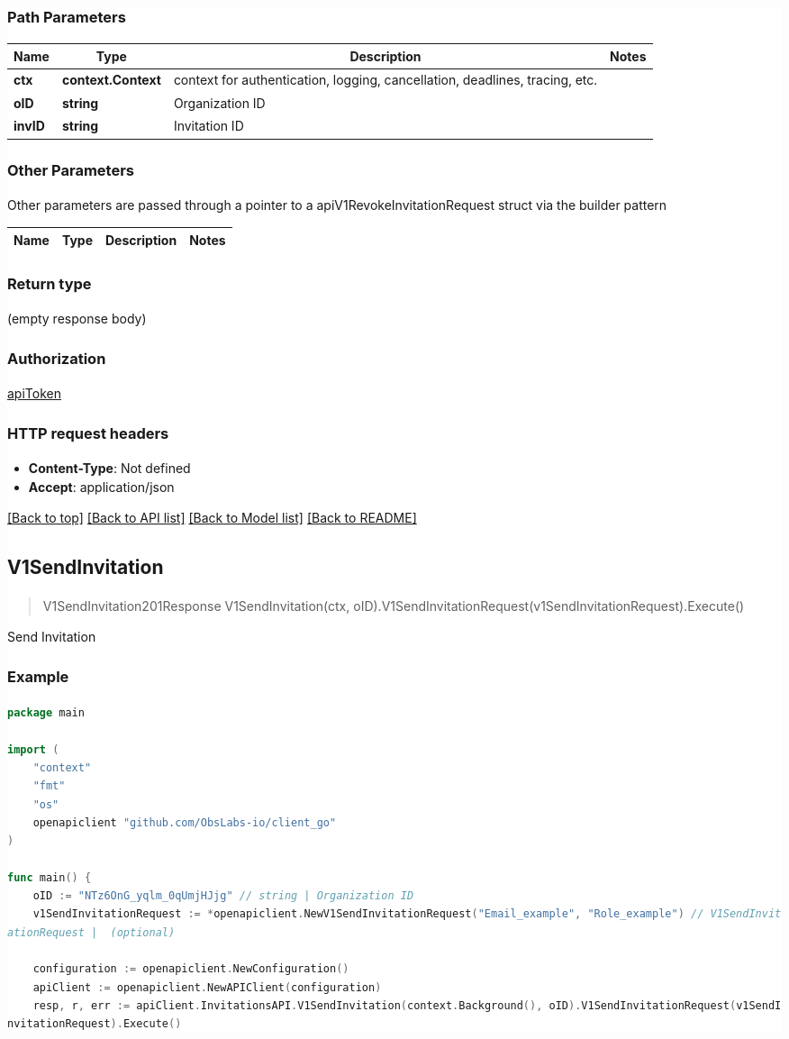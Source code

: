 ### Path Parameters


Name | Type | Description  | Notes
------------- | ------------- | ------------- | -------------
**ctx** | **context.Context** | context for authentication, logging, cancellation, deadlines, tracing, etc.
**oID** | **string** | Organization ID | 
**invID** | **string** | Invitation ID | 

### Other Parameters

Other parameters are passed through a pointer to a apiV1RevokeInvitationRequest struct via the builder pattern


Name | Type | Description  | Notes
------------- | ------------- | ------------- | -------------



### Return type

 (empty response body)

### Authorization

[apiToken](../README.md#apiToken)

### HTTP request headers

- **Content-Type**: Not defined
- **Accept**: application/json

[[Back to top]](#) [[Back to API list]](../README.md#documentation-for-api-endpoints)
[[Back to Model list]](../README.md#documentation-for-models)
[[Back to README]](../README.md)


## V1SendInvitation

> V1SendInvitation201Response V1SendInvitation(ctx, oID).V1SendInvitationRequest(v1SendInvitationRequest).Execute()

Send Invitation



### Example

```go
package main

import (
	"context"
	"fmt"
	"os"
	openapiclient "github.com/ObsLabs-io/client_go"
)

func main() {
	oID := "NTz6OnG_yqlm_0qUmjHJjg" // string | Organization ID
	v1SendInvitationRequest := *openapiclient.NewV1SendInvitationRequest("Email_example", "Role_example") // V1SendInvitationRequest |  (optional)

	configuration := openapiclient.NewConfiguration()
	apiClient := openapiclient.NewAPIClient(configuration)
	resp, r, err := apiClient.InvitationsAPI.V1SendInvitation(context.Background(), oID).V1SendInvitationRequest(v1SendInvitationRequest).Execute()
```